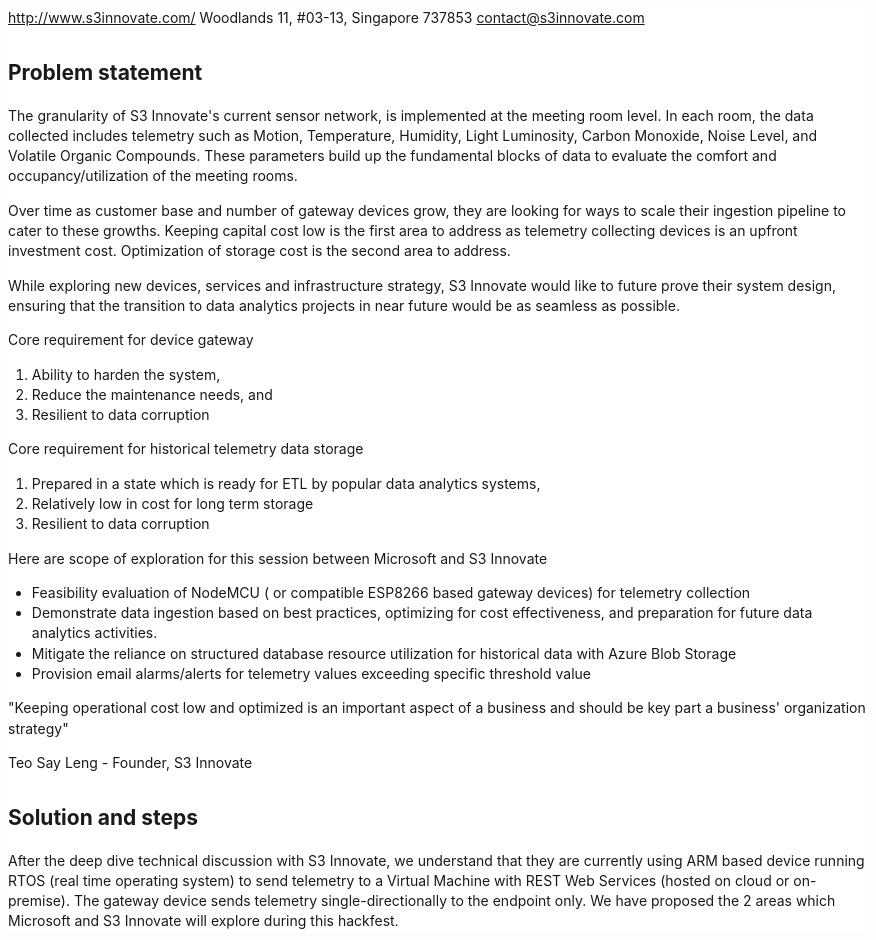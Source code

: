 http://www.s3innovate.com/
Woodlands 11, #03-13, Singapore 737853
contact@s3innovate.com

 
## Problem statement ##

The granularity of S3 Innovate's current sensor network, is implemented at the meeting room level. In each room, the data collected includes telemetry such as Motion, Temperature, Humidity, Light Luminosity, Carbon Monoxide, Noise Level, and Volatile Organic Compounds. These parameters build up the fundamental blocks of data to evaluate the comfort and occupancy/utilization of the meeting rooms. 

Over time as customer base and number of gateway devices grow, they are looking for ways to scale their ingestion pipeline to cater to these growths. Keeping capital cost low is the first area to address as telemetry collecting devices is an upfront investment cost. Optimization of storage cost is the second area to address.

While exploring new devices, services and infrastructure strategy, S3 Innovate would like to future prove their system design, ensuring that the transition to data analytics projects in near future would be as seamless as possible.

Core requirement for device gateway

1. Ability to harden the system, 
2. Reduce the maintenance needs, and
3. Resilient to data corruption

Core requirement for historical telemetry data storage

1. Prepared in a state which is ready for ETL by popular data analytics systems, 
2. Relatively low in cost for long term storage
3. Resilient to data corruption

Here are scope of exploration for this session between Microsoft and S3 Innovate

- Feasibility evaluation of NodeMCU ( or compatible ESP8266 based gateway devices) for telemetry collection
- Demonstrate data ingestion based on best practices, optimizing for cost effectiveness, and preparation for future data analytics activities.
- Mitigate the reliance on structured database resource utilization for historical data with Azure Blob Storage
- Provision email alarms/alerts for telemetry values exceeding specific threshold value

"Keeping operational cost low and optimized is an important aspect of a business and should be key part a business' organization strategy"

Teo Say Leng - Founder, S3 Innovate
 
## Solution and steps ##

After the deep dive technical discussion with S3 Innovate, we understand that they are currently using ARM based device running RTOS (real time operating system) to send telemetry to a Virtual Machine with REST Web Services (hosted on cloud or on-premise). The gateway device sends telemetry single-directionally to the endpoint only. We have proposed the 2 areas which Microsoft and S3 Innovate will explore during this hackfest.
